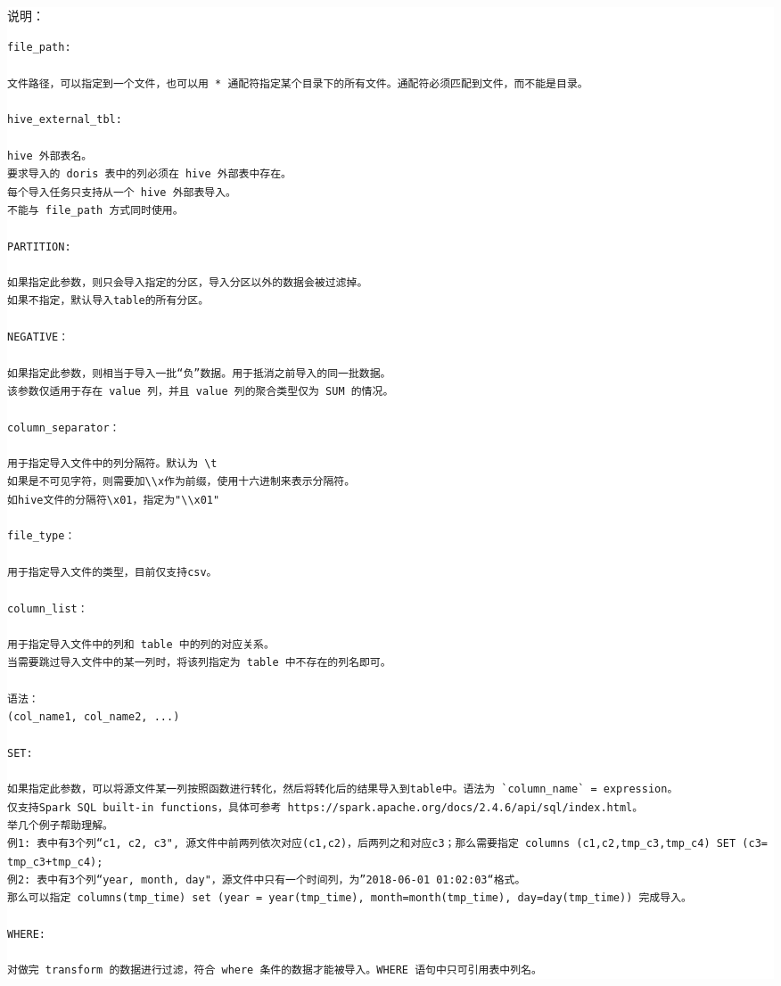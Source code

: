 说明：

```plain text
file_path:

文件路径，可以指定到一个文件，也可以用 * 通配符指定某个目录下的所有文件。通配符必须匹配到文件，而不能是目录。

hive_external_tbl:

hive 外部表名。
要求导入的 doris 表中的列必须在 hive 外部表中存在。
每个导入任务只支持从一个 hive 外部表导入。
不能与 file_path 方式同时使用。

PARTITION:

如果指定此参数，则只会导入指定的分区，导入分区以外的数据会被过滤掉。
如果不指定，默认导入table的所有分区。

NEGATIVE：

如果指定此参数，则相当于导入一批“负”数据。用于抵消之前导入的同一批数据。
该参数仅适用于存在 value 列，并且 value 列的聚合类型仅为 SUM 的情况。

column_separator：

用于指定导入文件中的列分隔符。默认为 \t
如果是不可见字符，则需要加\\x作为前缀，使用十六进制来表示分隔符。
如hive文件的分隔符\x01，指定为"\\x01"

file_type：

用于指定导入文件的类型，目前仅支持csv。

column_list：

用于指定导入文件中的列和 table 中的列的对应关系。
当需要跳过导入文件中的某一列时，将该列指定为 table 中不存在的列名即可。

语法：
(col_name1, col_name2, ...)

SET:

如果指定此参数，可以将源文件某一列按照函数进行转化，然后将转化后的结果导入到table中。语法为 `column_name` = expression。
仅支持Spark SQL built-in functions，具体可参考 https://spark.apache.org/docs/2.4.6/api/sql/index.html。
举几个例子帮助理解。
例1: 表中有3个列“c1, c2, c3", 源文件中前两列依次对应(c1,c2)，后两列之和对应c3；那么需要指定 columns (c1,c2,tmp_c3,tmp_c4) SET (c3=tmp_c3+tmp_c4);
例2: 表中有3个列“year, month, day"，源文件中只有一个时间列，为”2018-06-01 01:02:03“格式。
那么可以指定 columns(tmp_time) set (year = year(tmp_time), month=month(tmp_time), day=day(tmp_time)) 完成导入。

WHERE:

对做完 transform 的数据进行过滤，符合 where 条件的数据才能被导入。WHERE 语句中只可引用表中列名。
```
